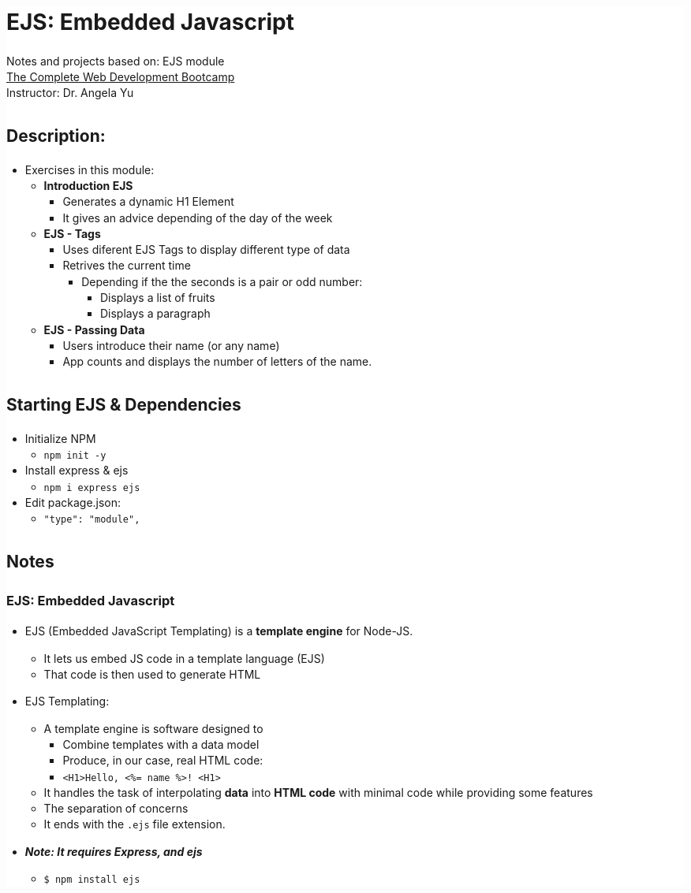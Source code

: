 # EJS: Embedded Javascript

Notes and projects based on: EJS module         
[The Complete Web Development Bootcamp](https://www.udemy.com/course/the-complete-web-development-bootcamp/)          
Instructor: Dr. Angela Yu 

## Description: 

* Exercises in this module:
    * **Introduction EJS**
        * Generates a dynamic H1 Element
        * It gives an advice depending of the day of the week
    * **EJS - Tags**
        * Uses diferent EJS Tags to display different type of data
        * Retrives the current time
            * Depending if the the seconds is a pair or odd number:
                * Displays a list of fruits
                * Displays a paragraph
    * **EJS - Passing Data**
        * Users introduce their name (or any name)
        * App counts and displays the number of letters of the name.  

## Starting EJS & Dependencies
* Initialize NPM 
    * `npm init -y`
* Install express & ejs
    * `npm i express ejs`
* Edit package.json:
    * `"type": "module",`

## Notes

###  EJS: Embedded Javascript

* EJS (Embedded JavaScript Templating) is a **template engine** for Node-JS. 
    * It lets us embed JS code in a template language (EJS)
    * That code is then used to generate HTML
* EJS Templating:
    * A template engine is software designed to 
        * Combine templates with a data model 
        * Produce, in our case, real HTML code:
        * `<H1>Hello, <%= name %>! <H1>`
    * It handles the task of interpolating **data** into **HTML code** with minimal code while providing some features
    * The separation of concerns
    * It ends with the `.ejs` file extension.

* ***Note: It requires Express, and ejs***
    * `$ npm install ejs`
